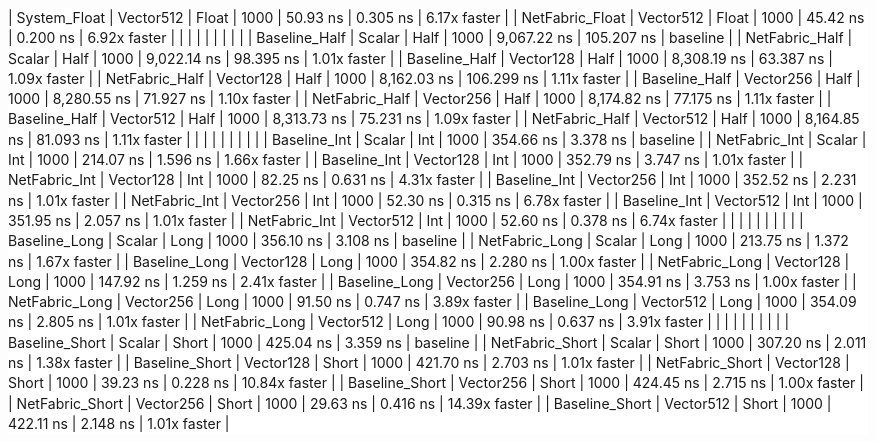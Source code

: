 | System_Float     | Vector512 | Float      | 1000  |    50.93 ns |   0.305 ns |  6.17x faster |
| NetFabric_Float  | Vector512 | Float      | 1000  |    45.42 ns |   0.200 ns |  6.92x faster |
|                  |           |            |       |             |            |               |
| Baseline_Half    | Scalar    | Half       | 1000  | 9,067.22 ns | 105.207 ns |      baseline |
| NetFabric_Half   | Scalar    | Half       | 1000  | 9,022.14 ns |  98.395 ns |  1.01x faster |
| Baseline_Half    | Vector128 | Half       | 1000  | 8,308.19 ns |  63.387 ns |  1.09x faster |
| NetFabric_Half   | Vector128 | Half       | 1000  | 8,162.03 ns | 106.299 ns |  1.11x faster |
| Baseline_Half    | Vector256 | Half       | 1000  | 8,280.55 ns |  71.927 ns |  1.10x faster |
| NetFabric_Half   | Vector256 | Half       | 1000  | 8,174.82 ns |  77.175 ns |  1.11x faster |
| Baseline_Half    | Vector512 | Half       | 1000  | 8,313.73 ns |  75.231 ns |  1.09x faster |
| NetFabric_Half   | Vector512 | Half       | 1000  | 8,164.85 ns |  81.093 ns |  1.11x faster |
|                  |           |            |       |             |            |               |
| Baseline_Int     | Scalar    | Int        | 1000  |   354.66 ns |   3.378 ns |      baseline |
| NetFabric_Int    | Scalar    | Int        | 1000  |   214.07 ns |   1.596 ns |  1.66x faster |
| Baseline_Int     | Vector128 | Int        | 1000  |   352.79 ns |   3.747 ns |  1.01x faster |
| NetFabric_Int    | Vector128 | Int        | 1000  |    82.25 ns |   0.631 ns |  4.31x faster |
| Baseline_Int     | Vector256 | Int        | 1000  |   352.52 ns |   2.231 ns |  1.01x faster |
| NetFabric_Int    | Vector256 | Int        | 1000  |    52.30 ns |   0.315 ns |  6.78x faster |
| Baseline_Int     | Vector512 | Int        | 1000  |   351.95 ns |   2.057 ns |  1.01x faster |
| NetFabric_Int    | Vector512 | Int        | 1000  |    52.60 ns |   0.378 ns |  6.74x faster |
|                  |           |            |       |             |            |               |
| Baseline_Long    | Scalar    | Long       | 1000  |   356.10 ns |   3.108 ns |      baseline |
| NetFabric_Long   | Scalar    | Long       | 1000  |   213.75 ns |   1.372 ns |  1.67x faster |
| Baseline_Long    | Vector128 | Long       | 1000  |   354.82 ns |   2.280 ns |  1.00x faster |
| NetFabric_Long   | Vector128 | Long       | 1000  |   147.92 ns |   1.259 ns |  2.41x faster |
| Baseline_Long    | Vector256 | Long       | 1000  |   354.91 ns |   3.753 ns |  1.00x faster |
| NetFabric_Long   | Vector256 | Long       | 1000  |    91.50 ns |   0.747 ns |  3.89x faster |
| Baseline_Long    | Vector512 | Long       | 1000  |   354.09 ns |   2.805 ns |  1.01x faster |
| NetFabric_Long   | Vector512 | Long       | 1000  |    90.98 ns |   0.637 ns |  3.91x faster |
|                  |           |            |       |             |            |               |
| Baseline_Short   | Scalar    | Short      | 1000  |   425.04 ns |   3.359 ns |      baseline |
| NetFabric_Short  | Scalar    | Short      | 1000  |   307.20 ns |   2.011 ns |  1.38x faster |
| Baseline_Short   | Vector128 | Short      | 1000  |   421.70 ns |   2.703 ns |  1.01x faster |
| NetFabric_Short  | Vector128 | Short      | 1000  |    39.23 ns |   0.228 ns | 10.84x faster |
| Baseline_Short   | Vector256 | Short      | 1000  |   424.45 ns |   2.715 ns |  1.00x faster |
| NetFabric_Short  | Vector256 | Short      | 1000  |    29.63 ns |   0.416 ns | 14.39x faster |
| Baseline_Short   | Vector512 | Short      | 1000  |   422.11 ns |   2.148 ns |  1.01x faster |